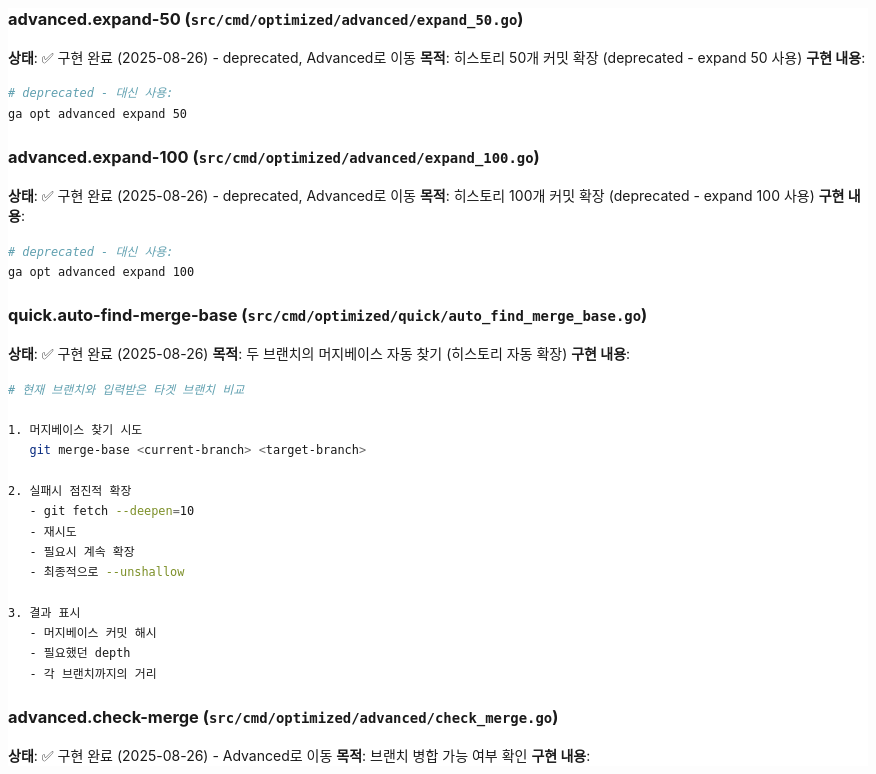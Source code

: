 ### advanced.expand-50 (`src/cmd/optimized/advanced/expand_50.go`)

**상태**: ✅ 구현 완료 (2025-08-26) - deprecated, Advanced로 이동
**목적**: 히스토리 50개 커밋 확장 (deprecated - expand 50 사용)
**구현 내용**:

```bash
# deprecated - 대신 사용:
ga opt advanced expand 50
```

### advanced.expand-100 (`src/cmd/optimized/advanced/expand_100.go`)

**상태**: ✅ 구현 완료 (2025-08-26) - deprecated, Advanced로 이동
**목적**: 히스토리 100개 커밋 확장 (deprecated - expand 100 사용)
**구현 내용**:

```bash
# deprecated - 대신 사용:
ga opt advanced expand 100
```

### quick.auto-find-merge-base (`src/cmd/optimized/quick/auto_find_merge_base.go`)

**상태**: ✅ 구현 완료 (2025-08-26)
**목적**: 두 브랜치의 머지베이스 자동 찾기 (히스토리 자동 확장)
**구현 내용**:

```bash
# 현재 브랜치와 입력받은 타겟 브랜치 비교

1. 머지베이스 찾기 시도
   git merge-base <current-branch> <target-branch>

2. 실패시 점진적 확장
   - git fetch --deepen=10
   - 재시도
   - 필요시 계속 확장
   - 최종적으로 --unshallow

3. 결과 표시
   - 머지베이스 커밋 해시
   - 필요했던 depth
   - 각 브랜치까지의 거리
```

### advanced.check-merge (`src/cmd/optimized/advanced/check_merge.go`)

**상태**: ✅ 구현 완료 (2025-08-26) - Advanced로 이동
**목적**: 브랜치 병합 가능 여부 확인
**구현 내용**:
